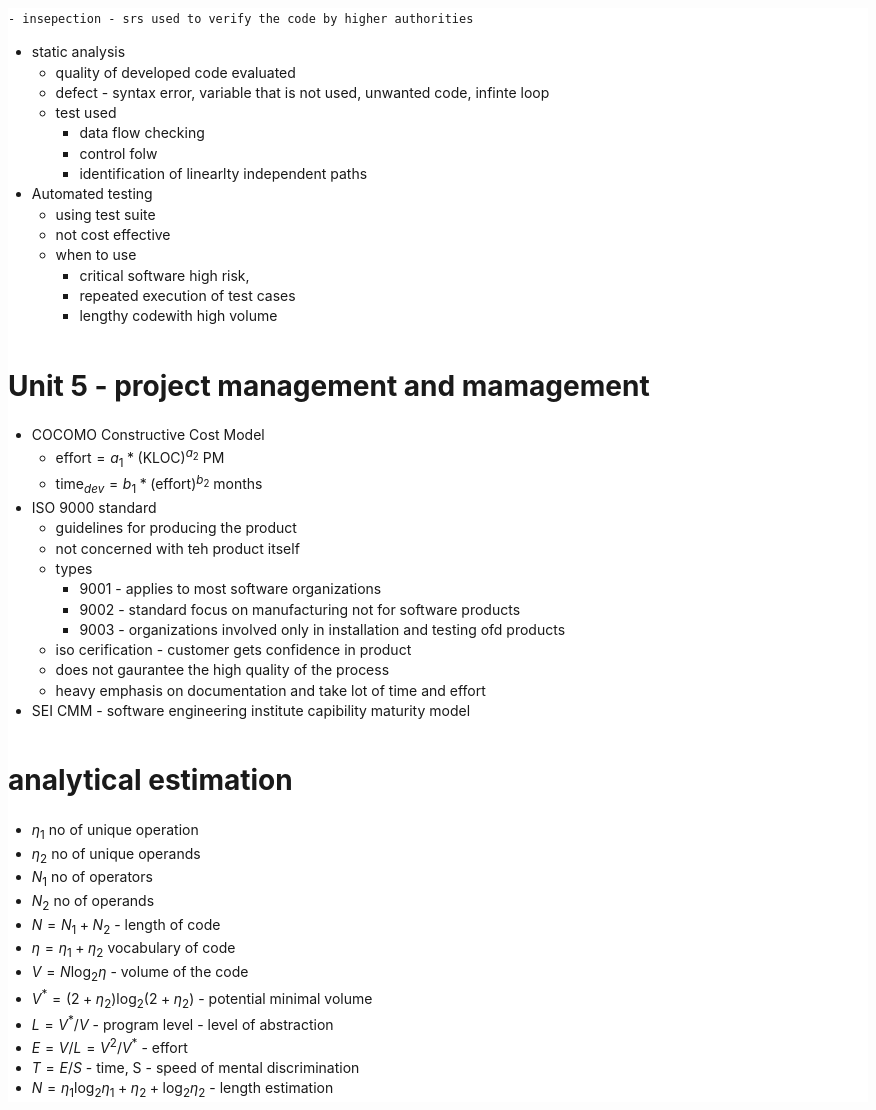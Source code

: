     - insepection - srs used to verify the code by higher authorities
  - static analysis
    - quality of developed code evaluated
    - defect - syntax error, variable that is not used, unwanted code, infinte loop
    - test used
      - data flow checking
      - control folw
      - identification of linearlty independent paths
- Automated testing
  - using test suite
  - not cost effective
  - when to use
    - critical software high risk, 
    - repeated execution of test cases
    - lengthy codewith high volume

# Unit 5 - project management and mamagement

- COCOMO Constructive Cost Model
  - $\text{effort} = a_1 * (\text{KLOC})^{a_2} \text{ PM}$
  - $\text{time}_{dev} = b_1 * (\text{effort})^{b_2} \text{ months}$
- ISO 9000 standard
  - guidelines for producing the product
  - not concerned with teh product itself
  - types
    - 9001 - applies to most software organizations
    - 9002 - standard focus on manufacturing not for software products
    - 9003 - organizations involved only in installation and testing ofd products
  - iso cerification - customer gets confidence in product
  - does not gaurantee the high quality of the process
  - heavy emphasis on documentation and take lot of time and effort
- SEI CMM - software engineering institute capibility maturity model

# analytical estimation

- $\eta_1$ no of unique operation
- $\eta_2$ no of unique operands
- $N_1$ no of operators
- $N_2$ no of operands
- $N = N_1 + N_2$ - length of code
- $\eta = \eta_1 + \eta_2$ vocabulary of code
- $V = N \log_{2}{\eta}$ - volume of the code
- $V^*  = (2+\eta_2) \log_2{(2+\eta_2)}$ - potential minimal volume
- $L = V^*/V$ - program level - level of abstraction
- $E = V/L = V^2/V^*$ - effort
- $T = E/S$ - time, S - speed of mental discrimination
- $N = \eta_1 \log_2{\eta_1} + \eta_2 + \log_2{\eta_2}$ - length estimation